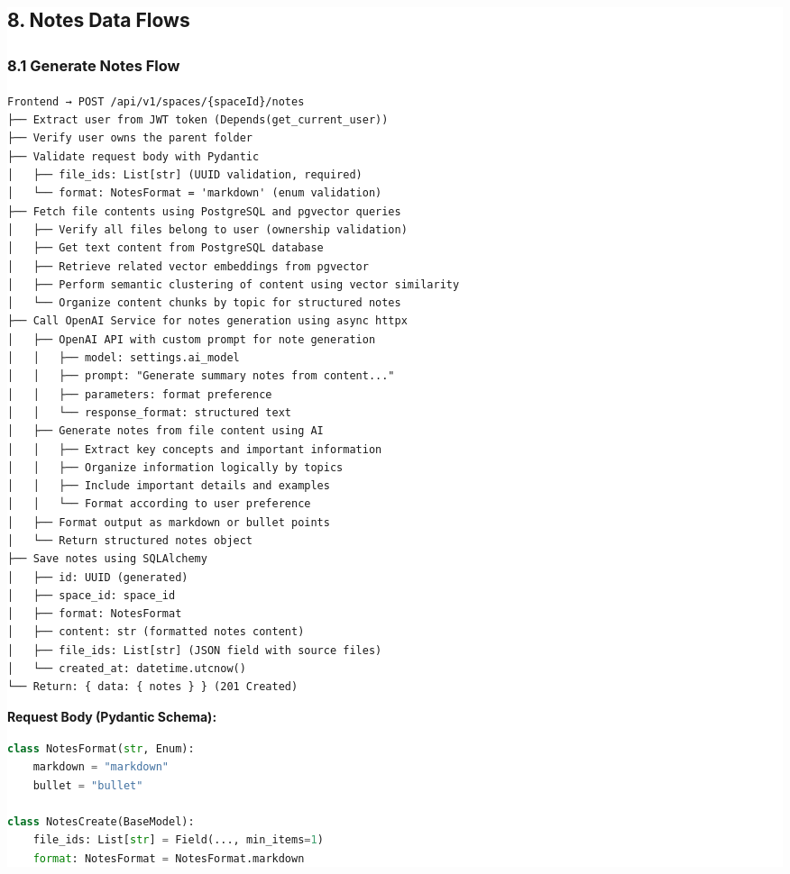 
## 8. Notes Data Flows

### 8.1 Generate Notes Flow

```
Frontend → POST /api/v1/spaces/{spaceId}/notes
├── Extract user from JWT token (Depends(get_current_user))
├── Verify user owns the parent folder
├── Validate request body with Pydantic
│   ├── file_ids: List[str] (UUID validation, required)
│   └── format: NotesFormat = 'markdown' (enum validation)
├── Fetch file contents using PostgreSQL and pgvector queries
│   ├── Verify all files belong to user (ownership validation)
│   ├── Get text content from PostgreSQL database
│   ├── Retrieve related vector embeddings from pgvector
│   ├── Perform semantic clustering of content using vector similarity
│   └── Organize content chunks by topic for structured notes
├── Call OpenAI Service for notes generation using async httpx
│   ├── OpenAI API with custom prompt for note generation
│   │   ├── model: settings.ai_model
│   │   ├── prompt: "Generate summary notes from content..."
│   │   ├── parameters: format preference
│   │   └── response_format: structured text
│   ├── Generate notes from file content using AI
│   │   ├── Extract key concepts and important information
│   │   ├── Organize information logically by topics
│   │   ├── Include important details and examples
│   │   └── Format according to user preference
│   ├── Format output as markdown or bullet points
│   └── Return structured notes object
├── Save notes using SQLAlchemy
│   ├── id: UUID (generated)
│   ├── space_id: space_id
│   ├── format: NotesFormat
│   ├── content: str (formatted notes content)
│   ├── file_ids: List[str] (JSON field with source files)
│   └── created_at: datetime.utcnow()
└── Return: { data: { notes } } (201 Created)
```

**Request Body (Pydantic Schema):**
```python
class NotesFormat(str, Enum):
    markdown = "markdown"
    bullet = "bullet"

class NotesCreate(BaseModel):
    file_ids: List[str] = Field(..., min_items=1)
    format: NotesFormat = NotesFormat.markdown
```
